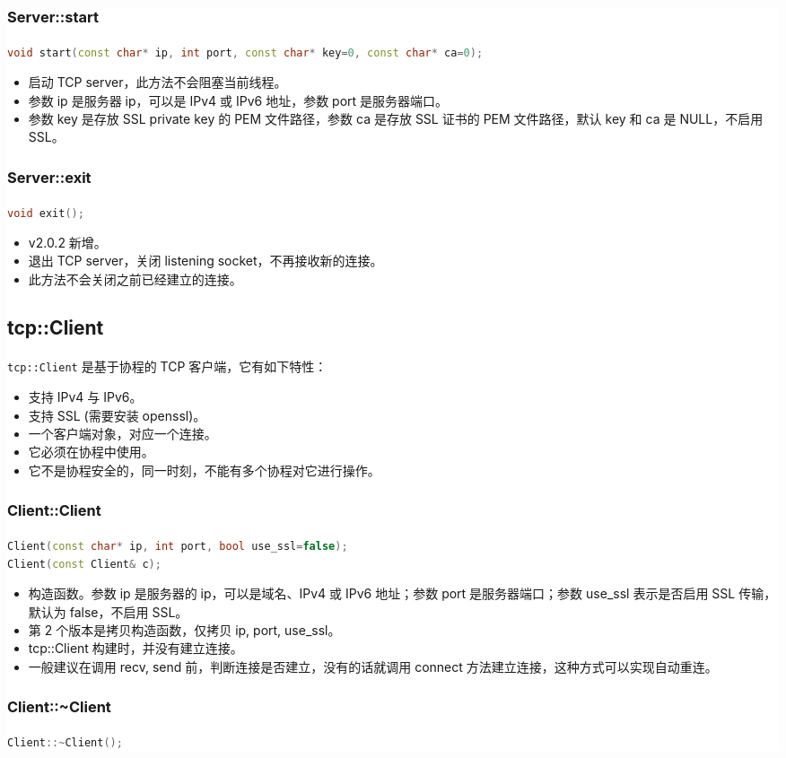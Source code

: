 


### Server::start
```cpp
void start(const char* ip, int port, const char* key=0, const char* ca=0);
```

- 启动 TCP server，此方法不会阻塞当前线程。
- 参数 ip 是服务器 ip，可以是 IPv4 或 IPv6 地址，参数 port 是服务器端口。
- 参数 key 是存放 SSL private key 的 PEM 文件路径，参数 ca 是存放 SSL 证书的 PEM 文件路径，默认 key 和 ca 是 NULL，不启用 SSL。




### Server::exit
```cpp
void exit();
```

- v2.0.2 新增。
- 退出 TCP server，关闭 listening socket，不再接收新的连接。
- 此方法不会关闭之前已经建立的连接。





## tcp::Client


`tcp::Client` 是基于协程的 TCP 客户端，它有如下特性：

- 支持 IPv4 与 IPv6。
- 支持 SSL (需要安装 openssl)。
- 一个客户端对象，对应一个连接。
- 它必须在协程中使用。
- 它不是协程安全的，同一时刻，不能有多个协程对它进行操作。





### Client::Client
```cpp
Client(const char* ip, int port, bool use_ssl=false);
Client(const Client& c);
```

- 构造函数。参数 ip 是服务器的 ip，可以是域名、IPv4 或 IPv6 地址；参数 port 是服务器端口；参数 use_ssl 表示是否启用 SSL 传输，默认为 false，不启用 SSL。
- 第 2 个版本是拷贝构造函数，仅拷贝 ip, port, use_ssl。
- tcp::Client 构建时，并没有建立连接。
- 一般建议在调用 recv, send 前，判断连接是否建立，没有的话就调用 connect 方法建立连接，这种方式可以实现自动重连。





### Client::~Client
```cpp
Client::~Client();
```
